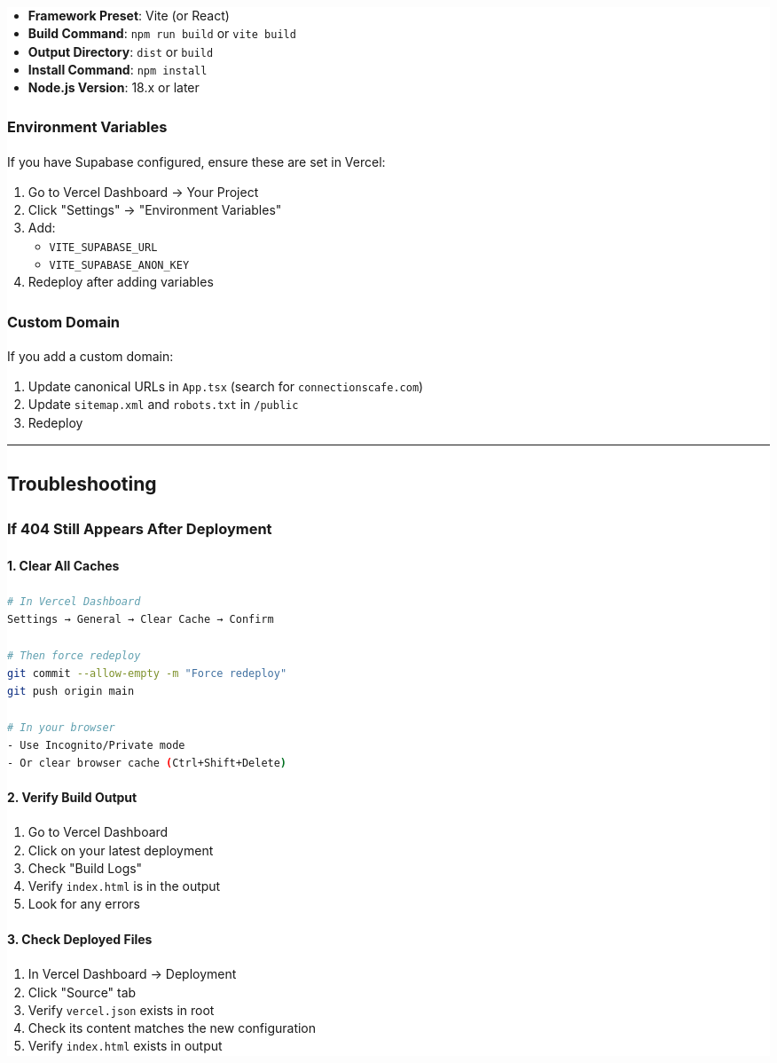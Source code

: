 - **Framework Preset**: Vite (or React)
- **Build Command**: `npm run build` or `vite build`
- **Output Directory**: `dist` or `build`
- **Install Command**: `npm install`
- **Node.js Version**: 18.x or later

### Environment Variables
If you have Supabase configured, ensure these are set in Vercel:

1. Go to Vercel Dashboard → Your Project
2. Click "Settings" → "Environment Variables"
3. Add:
   - `VITE_SUPABASE_URL`
   - `VITE_SUPABASE_ANON_KEY`
4. Redeploy after adding variables

### Custom Domain
If you add a custom domain:
1. Update canonical URLs in `App.tsx` (search for `connectionscafe.com`)
2. Update `sitemap.xml` and `robots.txt` in `/public`
3. Redeploy

---

## Troubleshooting

### If 404 Still Appears After Deployment

#### 1. Clear All Caches
```bash
# In Vercel Dashboard
Settings → General → Clear Cache → Confirm

# Then force redeploy
git commit --allow-empty -m "Force redeploy"
git push origin main

# In your browser
- Use Incognito/Private mode
- Or clear browser cache (Ctrl+Shift+Delete)
```

#### 2. Verify Build Output
1. Go to Vercel Dashboard
2. Click on your latest deployment
3. Check "Build Logs"
4. Verify `index.html` is in the output
5. Look for any errors

#### 3. Check Deployed Files
1. In Vercel Dashboard → Deployment
2. Click "Source" tab
3. Verify `vercel.json` exists in root
4. Check its content matches the new configuration
5. Verify `index.html` exists in output
